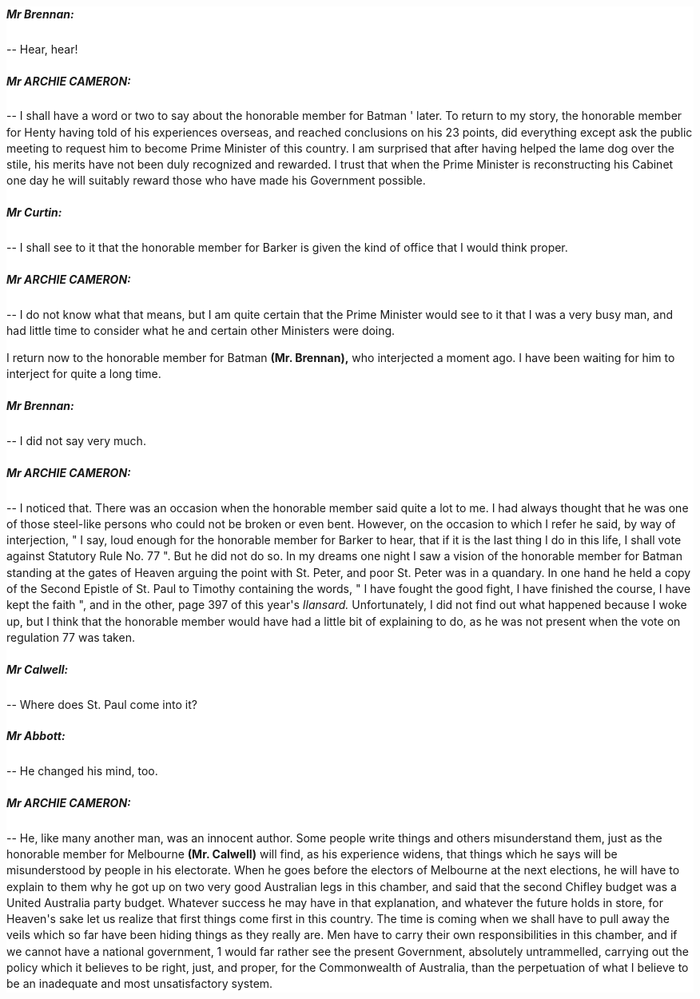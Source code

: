 ##### Mr Brennan:

--  Hear, hear! 

##### Mr ARCHIE CAMERON:

-- I shall have a word or two to say about the honorable member for Batman ' later. To return to my story, the honorable member for Henty having told of his experiences overseas, and reached conclusions on his 23 points, did everything except ask the public meeting to request him to become Prime Minister of this country. I am surprised that after having helped the lame dog over the stile, his merits have not been duly recognized and rewarded. I trust that when the Prime Minister is reconstructing his Cabinet one day he will suitably reward those who have made his Government possible. 

##### Mr Curtin:

--  I shall see to it that the honorable member for Barker is given the kind of office that I would think proper. 

##### Mr ARCHIE CAMERON:

-- I do not know what that means, but I am quite certain that the Prime Minister would see to it that I was a very busy man, and had little time to consider what he and certain other Ministers were doing. 

I return now to the honorable member for Batman  **(Mr. Brennan),**  who interjected a moment ago. I have been waiting for him to interject for quite a long time. 

##### Mr Brennan:

--  I did not say very much. 

##### Mr ARCHIE CAMERON:

-- I noticed that. There was an occasion when the honorable member said quite a lot to me. I had always thought that he was one of those steel-like persons who could not be broken or even bent. However, on the occasion to which I refer he said, by way of interjection, " I say, loud enough for the honorable member for Barker to hear, that if it is the last thing I do in this life, I shall vote against Statutory Rule No. 77 ". But he did not do so. In my dreams one night I saw a vision of the honorable member for Batman standing at the gates of Heaven arguing the point with St. Peter, and poor St. Peter was in a quandary. In one hand he held a copy of the Second Epistle of St. Paul to Timothy containing the words, " I have fought the good fight, I have finished the course, I have kept the faith ", and in the other, page 397 of this year's  *Ilansard.*  Unfortunately, I did not find out what happened because I woke up, but I think that the honorable member would have had a little bit of explaining to do, as he was not present when the vote on regulation 77 was taken. 

##### Mr Calwell:

--  Where does St. Paul come into it? 

##### Mr Abbott:

--  He changed his mind, too. 

##### Mr ARCHIE CAMERON:

-- He, like many another man, was an innocent author. Some people write things and others misunderstand them, just as the honorable member for Melbourne  **(Mr. Calwell)**  will find, as his experience widens, that things which he says will be misunderstood by people in his electorate. When he goes before the electors of Melbourne at the next elections, he  will have to explain to them why he got up on two very good Australian legs in this chamber, and said that the second Chifley budget was a United Australia party budget. Whatever success he may have in that explanation, and whatever the future holds in store, for Heaven's sake let us realize that first things come first in this country. The time is coming when we shall have to pull away the veils which so far have been hiding things as they really are. Men have to carry their own responsibilities in this chamber, and if we cannot have a national government, 1 would far rather see the present Government, absolutely untrammelled, carrying out the policy which it believes to be right, just, and proper, for the Commonwealth of Australia, than the perpetuation of what I believe to be an inadequate and most unsatisfactory system. 
